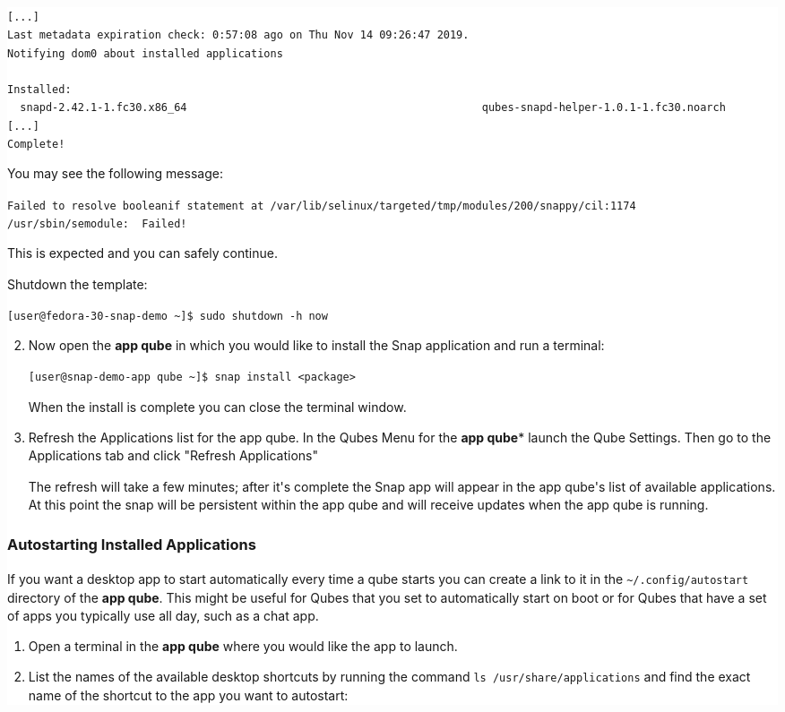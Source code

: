    ```shell_session
   [...]
   Last metadata expiration check: 0:57:08 ago on Thu Nov 14 09:26:47 2019.
   Notifying dom0 about installed applications
   
   Installed:
     snapd-2.42.1-1.fc30.x86_64                                              qubes-snapd-helper-1.0.1-1.fc30.noarch
   [...]
   Complete!
   ```
   
   You may see the following message:
   
   ```
   Failed to resolve booleanif statement at /var/lib/selinux/targeted/tmp/modules/200/snappy/cil:1174
   /usr/sbin/semodule:  Failed!
   ```
   
   This is expected and you can safely continue.
   
   Shutdown the template:
   
   ```shell_session
   [user@fedora-30-snap-demo ~]$ sudo shutdown -h now
   ```

2. Now open the **app qube** in which you would like to install the Snap
   application and run a terminal:

   ```shell_session
   [user@snap-demo-app qube ~]$ snap install <package>
   ```
   
   When the install is complete you can close the terminal window.

3. Refresh the Applications list for the app qube. In the Qubes Menu for the
   **app qube*** launch the Qube Settings. Then go to the Applications tab and
   click "Refresh Applications"

   The refresh will take a few minutes; after it's complete the Snap app will
   appear in the app qube's list of available applications. At this point the
   snap will be persistent within the app qube and will receive updates when
   the app qube is running.


### Autostarting Installed Applications

If you want a desktop app to start automatically every time a qube starts you
can create a link to it in the `~/.config/autostart` directory of the **app
qube**. This might be useful for Qubes that you set to automatically start on
boot or for Qubes that have a set of apps you typically use all day, such as a
chat app.

1. Open a terminal in the **app qube** where you would like the app to launch.

2. List the names of the available desktop shortcuts by running the command `ls
   /usr/share/applications` and find the exact name of the shortcut to the app
   you want to autostart:
